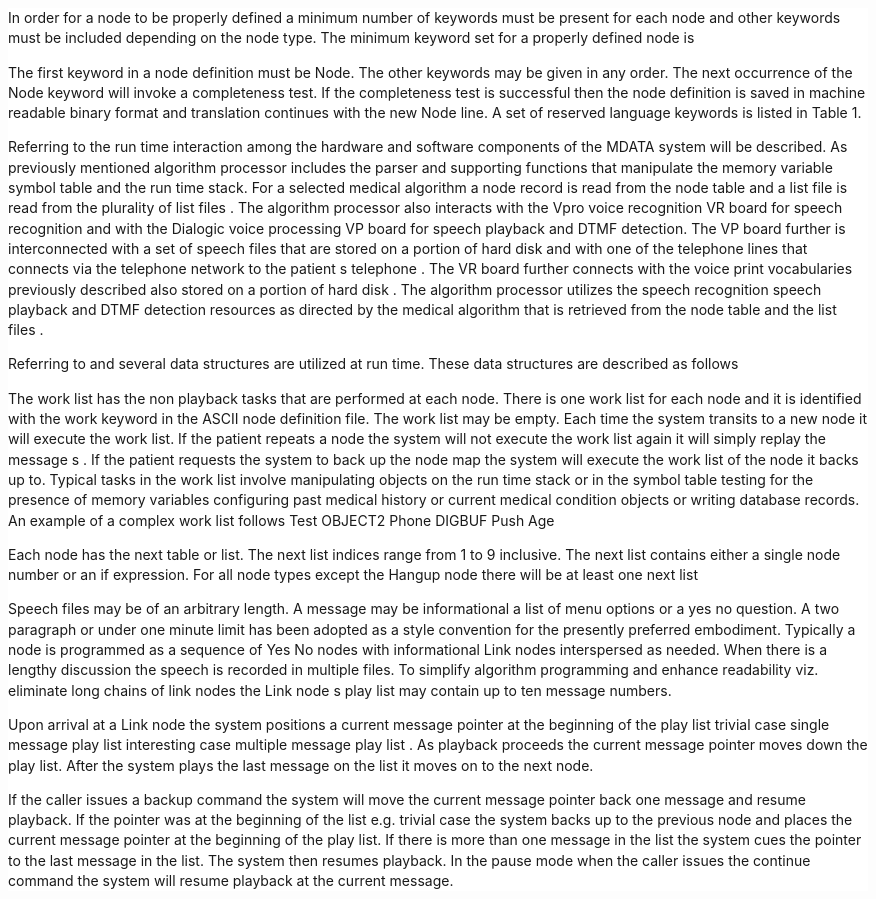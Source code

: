 In order for a node to be properly defined a minimum number of keywords must be present for each node and other keywords must be included depending on the node type. The minimum keyword set for a properly defined node is 

The first keyword in a node definition must be Node. The other keywords may be given in any order. The next occurrence of the Node keyword will invoke a completeness test. If the completeness test is successful then the node definition is saved in machine readable binary format and translation continues with the new Node line. A set of reserved language keywords is listed in Table 1.

Referring to the run time interaction among the hardware and software components of the MDATA system will be described. As previously mentioned algorithm processor includes the parser and supporting functions that manipulate the memory variable symbol table and the run time stack. For a selected medical algorithm a node record is read from the node table and a list file is read from the plurality of list files . The algorithm processor also interacts with the Vpro voice recognition VR board for speech recognition and with the Dialogic voice processing VP board for speech playback and DTMF detection. The VP board further is interconnected with a set of speech files that are stored on a portion of hard disk and with one of the telephone lines that connects via the telephone network to the patient s telephone . The VR board further connects with the voice print vocabularies previously described also stored on a portion of hard disk . The algorithm processor utilizes the speech recognition speech playback and DTMF detection resources as directed by the medical algorithm that is retrieved from the node table and the list files .

Referring to and several data structures are utilized at run time. These data structures are described as follows 

The work list has the non playback tasks that are performed at each node. There is one work list for each node and it is identified with the work keyword in the ASCII node definition file. The work list may be empty. Each time the system transits to a new node it will execute the work list. If the patient repeats a node the system will not execute the work list again it will simply replay the message s . If the patient requests the system to back up the node map the system will execute the work list of the node it backs up to. Typical tasks in the work list involve manipulating objects on the run time stack or in the symbol table testing for the presence of memory variables configuring past medical history or current medical condition objects or writing database records. An example of a complex work list follows Test OBJECT2 Phone DIGBUF Push Age 

Each node has the next table or list. The next list indices range from 1 to 9 inclusive. The next list contains either a single node number or an if expression. For all node types except the Hangup node there will be at least one next list 

Speech files may be of an arbitrary length. A message may be informational a list of menu options or a yes no question. A two paragraph or under one minute limit has been adopted as a style convention for the presently preferred embodiment. Typically a node is programmed as a sequence of Yes No nodes with informational Link nodes interspersed as needed. When there is a lengthy discussion the speech is recorded in multiple files. To simplify algorithm programming and enhance readability viz. eliminate long chains of link nodes the Link node s play list may contain up to ten message numbers.

Upon arrival at a Link node the system positions a current message pointer at the beginning of the play list trivial case single message play list interesting case multiple message play list . As playback proceeds the current message pointer moves down the play list. After the system plays the last message on the list it moves on to the next node.

If the caller issues a backup command the system will move the current message pointer back one message and resume playback. If the pointer was at the beginning of the list e.g. trivial case the system backs up to the previous node and places the current message pointer at the beginning of the play list. If there is more than one message in the list the system cues the pointer to the last message in the list. The system then resumes playback. In the pause mode when the caller issues the continue command the system will resume playback at the current message.
